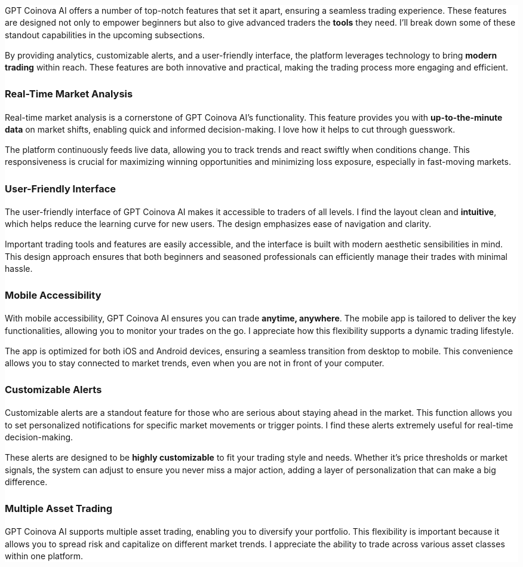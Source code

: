 GPT Coinova AI offers a number of top-notch features that set it apart, ensuring a seamless trading experience. These features are designed not only to empower beginners but also to give advanced traders the **tools** they need. I’ll break down some of these standout capabilities in the upcoming subsections.

By providing analytics, customizable alerts, and a user-friendly interface, the platform leverages technology to bring **modern trading** within reach. These features are both innovative and practical, making the trading process more engaging and efficient.

### Real-Time Market Analysis

Real-time market analysis is a cornerstone of GPT Coinova AI’s functionality. This feature provides you with **up-to-the-minute data** on market shifts, enabling quick and informed decision-making. I love how it helps to cut through guesswork.

The platform continuously feeds live data, allowing you to track trends and react swiftly when conditions change. This responsiveness is crucial for maximizing winning opportunities and minimizing loss exposure, especially in fast-moving markets.

### User-Friendly Interface

The user-friendly interface of GPT Coinova AI makes it accessible to traders of all levels. I find the layout clean and **intuitive**, which helps reduce the learning curve for new users. The design emphasizes ease of navigation and clarity.

Important trading tools and features are easily accessible, and the interface is built with modern aesthetic sensibilities in mind. This design approach ensures that both beginners and seasoned professionals can efficiently manage their trades with minimal hassle.

### Mobile Accessibility

With mobile accessibility, GPT Coinova AI ensures you can trade **anytime, anywhere**. The mobile app is tailored to deliver the key functionalities, allowing you to monitor your trades on the go. I appreciate how this flexibility supports a dynamic trading lifestyle.

The app is optimized for both iOS and Android devices, ensuring a seamless transition from desktop to mobile. This convenience allows you to stay connected to market trends, even when you are not in front of your computer.

### Customizable Alerts

Customizable alerts are a standout feature for those who are serious about staying ahead in the market. This function allows you to set personalized notifications for specific market movements or trigger points. I find these alerts extremely useful for real-time decision-making.

These alerts are designed to be **highly customizable** to fit your trading style and needs. Whether it’s price thresholds or market signals, the system can adjust to ensure you never miss a major action, adding a layer of personalization that can make a big difference.

### Multiple Asset Trading

GPT Coinova AI supports multiple asset trading, enabling you to diversify your portfolio. This flexibility is important because it allows you to spread risk and capitalize on different market trends. I appreciate the ability to trade across various asset classes within one platform.
